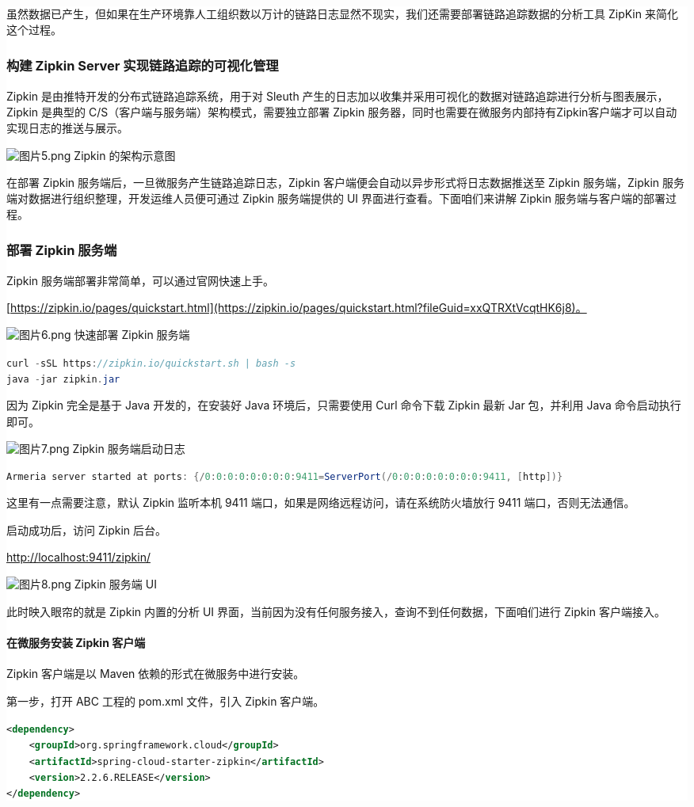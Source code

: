 虽然数据已产生，但如果在生产环境靠人工组织数以万计的链路日志显然不现实，我们还需要部署链路追踪数据的分析工具 ZipKin 来简化这个过程。

### 构建 Zipkin Server 实现链路追踪的可视化管理

Zipkin 是由推特开发的分布式链路追踪系统，用于对 Sleuth 产生的日志加以收集并采用可视化的数据对链路追踪进行分析与图表展示，Zipkin 是典型的 C/S（客户端与服务端）架构模式，需要独立部署 Zipkin 服务器，同时也需要在微服务内部持有Zipkin客户端才可以自动实现日志的推送与展示。

<Image alt="图片5.png" src="https://s0.lgstatic.com/i/image6/M00/2C/A6/Cgp9HWBldtqACzyVAAEeD5EF8GE518.png"/>  
Zipkin 的架构示意图

在部署 Zipkin 服务端后，一旦微服务产生链路追踪日志，Zipkin 客户端便会自动以异步形式将日志数据推送至 Zipkin 服务端，Zipkin 服务端对数据进行组织整理，开发运维人员便可通过 Zipkin 服务端提供的 UI 界面进行查看。下面咱们来讲解 Zipkin 服务端与客户端的部署过程。

### 部署 Zipkin 服务端

Zipkin 服务端部署非常简单，可以通过官网快速上手。

[https://zipkin.io/pages/quickstart.html](https://zipkin.io/pages/quickstart.html?fileGuid=xxQTRXtVcqtHK6j8)。

<Image alt="图片6.png" src="https://s0.lgstatic.com/i/image6/M00/2C/A6/Cgp9HWBlduaAKJDQAAHelVn9Llw043.png"/>  
快速部署 Zipkin 服务端

```java
curl -sSL https://zipkin.io/quickstart.sh | bash -s
java -jar zipkin.jar
```

因为 Zipkin 完全是基于 Java 开发的，在安装好 Java 环境后，只需要使用 Curl 命令下载 Zipkin 最新 Jar 包，并利用 Java 命令启动执行即可。

<Image alt="图片7.png" src="https://s0.lgstatic.com/i/image6/M00/2C/AE/CioPOWBldu-AfKZTAAVsfFaI5dg233.png"/>  
Zipkin 服务端启动日志

```java
Armeria server started at ports: {/0:0:0:0:0:0:0:0:9411=ServerPort(/0:0:0:0:0:0:0:0:9411, [http])}
```

这里有一点需要注意，默认 Zipkin 监听本机 9411 端口，如果是网络远程访问，请在系统防火墙放行 9411 端口，否则无法通信。  

启动成功后，访问 Zipkin 后台。

[http://localhost:9411/zipkin/](http://localhost:9411/zipkin/?fileGuid=xxQTRXtVcqtHK6j8)

<Image alt="图片8.png" src="https://s0.lgstatic.com/i/image6/M00/2C/A6/Cgp9HWBldvuAB7WhAACcYRFoBMA812.png"/>  
Zipkin 服务端 UI

此时映入眼帘的就是 Zipkin 内置的分析 UI 界面，当前因为没有任何服务接入，查询不到任何数据，下面咱们进行 Zipkin 客户端接入。

#### 在微服务安装 Zipkin 客户端

Zipkin 客户端是以 Maven 依赖的形式在微服务中进行安装。

第一步，打开 ABC 工程的 pom.xml 文件，引入 Zipkin 客户端。

```xml
<dependency>
    <groupId>org.springframework.cloud</groupId>
    <artifactId>spring-cloud-starter-zipkin</artifactId>
    <version>2.2.6.RELEASE</version>
</dependency>
```
